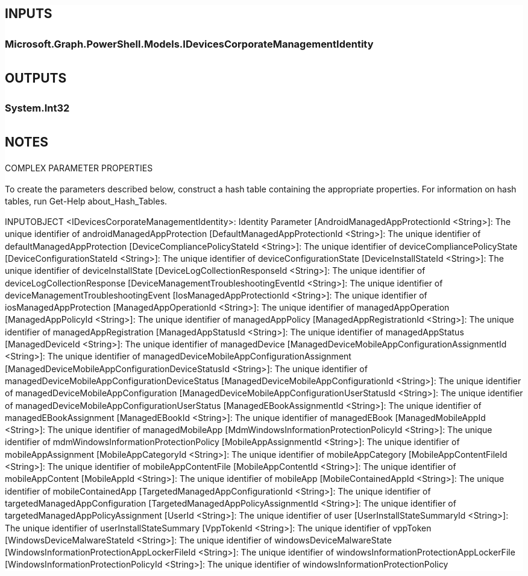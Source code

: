 ## INPUTS

### Microsoft.Graph.PowerShell.Models.IDevicesCorporateManagementIdentity
## OUTPUTS

### System.Int32
## NOTES
COMPLEX PARAMETER PROPERTIES

To create the parameters described below, construct a hash table containing the appropriate properties.
For information on hash tables, run Get-Help about_Hash_Tables.

INPUTOBJECT \<IDevicesCorporateManagementIdentity\>: Identity Parameter
  \[AndroidManagedAppProtectionId \<String\>\]: The unique identifier of androidManagedAppProtection
  \[DefaultManagedAppProtectionId \<String\>\]: The unique identifier of defaultManagedAppProtection
  \[DeviceCompliancePolicyStateId \<String\>\]: The unique identifier of deviceCompliancePolicyState
  \[DeviceConfigurationStateId \<String\>\]: The unique identifier of deviceConfigurationState
  \[DeviceInstallStateId \<String\>\]: The unique identifier of deviceInstallState
  \[DeviceLogCollectionResponseId \<String\>\]: The unique identifier of deviceLogCollectionResponse
  \[DeviceManagementTroubleshootingEventId \<String\>\]: The unique identifier of deviceManagementTroubleshootingEvent
  \[IosManagedAppProtectionId \<String\>\]: The unique identifier of iosManagedAppProtection
  \[ManagedAppOperationId \<String\>\]: The unique identifier of managedAppOperation
  \[ManagedAppPolicyId \<String\>\]: The unique identifier of managedAppPolicy
  \[ManagedAppRegistrationId \<String\>\]: The unique identifier of managedAppRegistration
  \[ManagedAppStatusId \<String\>\]: The unique identifier of managedAppStatus
  \[ManagedDeviceId \<String\>\]: The unique identifier of managedDevice
  \[ManagedDeviceMobileAppConfigurationAssignmentId \<String\>\]: The unique identifier of managedDeviceMobileAppConfigurationAssignment
  \[ManagedDeviceMobileAppConfigurationDeviceStatusId \<String\>\]: The unique identifier of managedDeviceMobileAppConfigurationDeviceStatus
  \[ManagedDeviceMobileAppConfigurationId \<String\>\]: The unique identifier of managedDeviceMobileAppConfiguration
  \[ManagedDeviceMobileAppConfigurationUserStatusId \<String\>\]: The unique identifier of managedDeviceMobileAppConfigurationUserStatus
  \[ManagedEBookAssignmentId \<String\>\]: The unique identifier of managedEBookAssignment
  \[ManagedEBookId \<String\>\]: The unique identifier of managedEBook
  \[ManagedMobileAppId \<String\>\]: The unique identifier of managedMobileApp
  \[MdmWindowsInformationProtectionPolicyId \<String\>\]: The unique identifier of mdmWindowsInformationProtectionPolicy
  \[MobileAppAssignmentId \<String\>\]: The unique identifier of mobileAppAssignment
  \[MobileAppCategoryId \<String\>\]: The unique identifier of mobileAppCategory
  \[MobileAppContentFileId \<String\>\]: The unique identifier of mobileAppContentFile
  \[MobileAppContentId \<String\>\]: The unique identifier of mobileAppContent
  \[MobileAppId \<String\>\]: The unique identifier of mobileApp
  \[MobileContainedAppId \<String\>\]: The unique identifier of mobileContainedApp
  \[TargetedManagedAppConfigurationId \<String\>\]: The unique identifier of targetedManagedAppConfiguration
  \[TargetedManagedAppPolicyAssignmentId \<String\>\]: The unique identifier of targetedManagedAppPolicyAssignment
  \[UserId \<String\>\]: The unique identifier of user
  \[UserInstallStateSummaryId \<String\>\]: The unique identifier of userInstallStateSummary
  \[VppTokenId \<String\>\]: The unique identifier of vppToken
  \[WindowsDeviceMalwareStateId \<String\>\]: The unique identifier of windowsDeviceMalwareState
  \[WindowsInformationProtectionAppLockerFileId \<String\>\]: The unique identifier of windowsInformationProtectionAppLockerFile
  \[WindowsInformationProtectionPolicyId \<String\>\]: The unique identifier of windowsInformationProtectionPolicy
